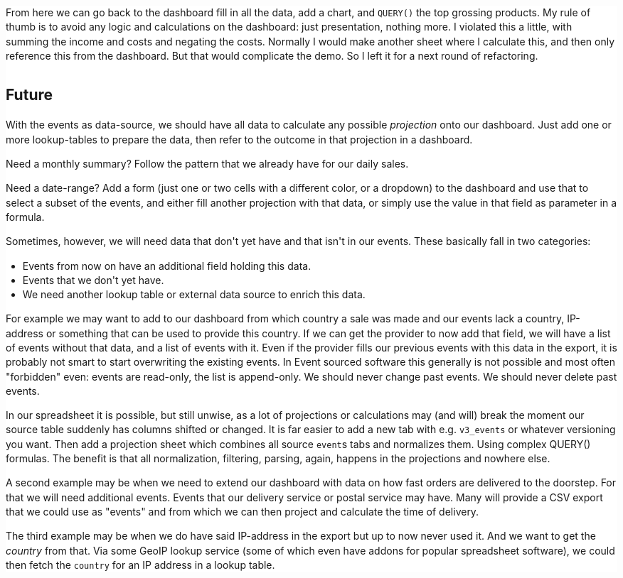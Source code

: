 From here we can go back to the dashboard fill in all the data, add a chart,
and `QUERY()` the top grossing products. My rule of thumb is to avoid any logic
and calculations on the dashboard: just presentation, nothing more. I violated
this a little, with summing the income and costs and negating the costs.
Normally I would make another sheet where I calculate this, and then only
reference this from the dashboard. But that would complicate the demo. So I
left it for a next round of refactoring.

## Future

With the events as data-source, we should have all data to calculate any possible
*projection* onto our dashboard. Just add one or more lookup-tables to prepare the data,
then refer to the outcome in that projection in a dashboard.

Need a monthly summary? Follow the pattern that we already have for our daily sales.

Need a date-range? Add a form (just one or two cells with a different color, or a
dropdown) to the dashboard and use that to select a subset of the events, and
either fill another projection with that data, or simply use the value in that
field as parameter in a formula.

Sometimes, however, we will need data that don't yet have and that isn't in our events.
These basically fall in two categories: 

* Events from now on have an additional field holding this data.
* Events that we don't yet have.
* We need another lookup table or external data source to enrich this data.

For example we may want to add to our dashboard from which country a sale was
made and our events lack a country, IP-address or something that can be used to
provide this country. If we can get the provider to now add that field, we will
have a list of events without that data, and a list of events with it. Even if
the provider fills our previous events with this data in the export, it is
probably not smart to start overwriting the existing events. In Event sourced
software this generally is not possible and most often "forbidden" even: events
are read-only, the list is append-only. We should never change past events. We
should never delete past events. 

In our spreadsheet it is possible, but still unwise, as a lot of projections or
calculations may (and will) break the moment our source table suddenly has
columns shifted or changed. It is far easier to add a new tab with e.g.
`v3_events` or whatever versioning you want. Then add a projection sheet which
combines all source `event`s tabs and normalizes them. Using complex QUERY()
formulas. The benefit is that all normalization, filtering, parsing, again,
happens in the projections and nowhere else.

A second example may be when we need to extend our dashboard with data on how fast 
orders are delivered to the doorstep. For that we will need additional events.
Events that our delivery service or postal service may have. Many will provide
a CSV export that we could use as "events" and from which we can then project
and calculate the time of delivery.

The third example may be when we do have said IP-address in the export but up
to now never used it. And we want to get the *country* from that. Via some
GeoIP lookup service (some of which even have addons for popular spreadsheet
software), we could then fetch the `country` for an IP address in a lookup
table.
